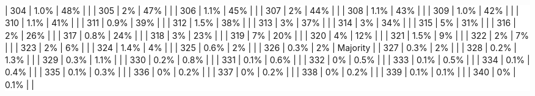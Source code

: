 | 304 | 1.0% | 48% |  |
| 305 | 2% | 47% |  |
| 306 | 1.1% | 45% |  |
| 307 | 2% | 44% |  |
| 308 | 1.1% | 43% |  |
| 309 | 1.0% | 42% |  |
| 310 | 1.1% | 41% |  |
| 311 | 0.9% | 39% |  |
| 312 | 1.5% | 38% |  |
| 313 | 3% | 37% |  |
| 314 | 3% | 34% |  |
| 315 | 5% | 31% |  |
| 316 | 2% | 26% |  |
| 317 | 0.8% | 24% |  |
| 318 | 3% | 23% |  |
| 319 | 7% | 20% |  |
| 320 | 4% | 12% |  |
| 321 | 1.5% | 9% |  |
| 322 | 2% | 7% |  |
| 323 | 2% | 6% |  |
| 324 | 1.4% | 4% |  |
| 325 | 0.6% | 2% |  |
| 326 | 0.3% | 2% | Majority |
| 327 | 0.3% | 2% |  |
| 328 | 0.2% | 1.3% |  |
| 329 | 0.3% | 1.1% |  |
| 330 | 0.2% | 0.8% |  |
| 331 | 0.1% | 0.6% |  |
| 332 | 0% | 0.5% |  |
| 333 | 0.1% | 0.5% |  |
| 334 | 0.1% | 0.4% |  |
| 335 | 0.1% | 0.3% |  |
| 336 | 0% | 0.2% |  |
| 337 | 0% | 0.2% |  |
| 338 | 0% | 0.2% |  |
| 339 | 0.1% | 0.1% |  |
| 340 | 0% | 0.1% |  |